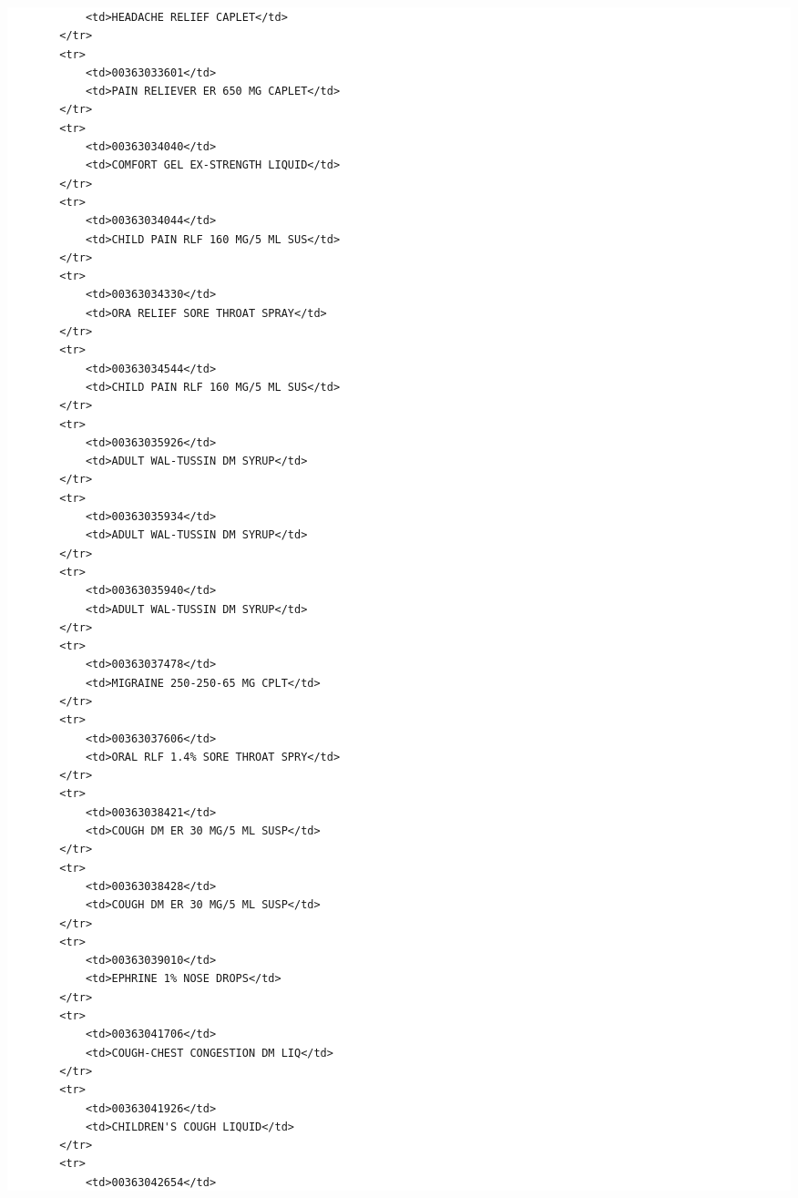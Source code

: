                 <td>HEADACHE RELIEF CAPLET</td>
            </tr>
            <tr>
                <td>00363033601</td>
                <td>PAIN RELIEVER ER 650 MG CAPLET</td>
            </tr>
            <tr>
                <td>00363034040</td>
                <td>COMFORT GEL EX-STRENGTH LIQUID</td>
            </tr>
            <tr>
                <td>00363034044</td>
                <td>CHILD PAIN RLF 160 MG/5 ML SUS</td>
            </tr>
            <tr>
                <td>00363034330</td>
                <td>ORA RELIEF SORE THROAT SPRAY</td>
            </tr>
            <tr>
                <td>00363034544</td>
                <td>CHILD PAIN RLF 160 MG/5 ML SUS</td>
            </tr>
            <tr>
                <td>00363035926</td>
                <td>ADULT WAL-TUSSIN DM SYRUP</td>
            </tr>
            <tr>
                <td>00363035934</td>
                <td>ADULT WAL-TUSSIN DM SYRUP</td>
            </tr>
            <tr>
                <td>00363035940</td>
                <td>ADULT WAL-TUSSIN DM SYRUP</td>
            </tr>
            <tr>
                <td>00363037478</td>
                <td>MIGRAINE 250-250-65 MG CPLT</td>
            </tr>
            <tr>
                <td>00363037606</td>
                <td>ORAL RLF 1.4% SORE THROAT SPRY</td>
            </tr>
            <tr>
                <td>00363038421</td>
                <td>COUGH DM ER 30 MG/5 ML SUSP</td>
            </tr>
            <tr>
                <td>00363038428</td>
                <td>COUGH DM ER 30 MG/5 ML SUSP</td>
            </tr>
            <tr>
                <td>00363039010</td>
                <td>EPHRINE 1% NOSE DROPS</td>
            </tr>
            <tr>
                <td>00363041706</td>
                <td>COUGH-CHEST CONGESTION DM LIQ</td>
            </tr>
            <tr>
                <td>00363041926</td>
                <td>CHILDREN'S COUGH LIQUID</td>
            </tr>
            <tr>
                <td>00363042654</td>